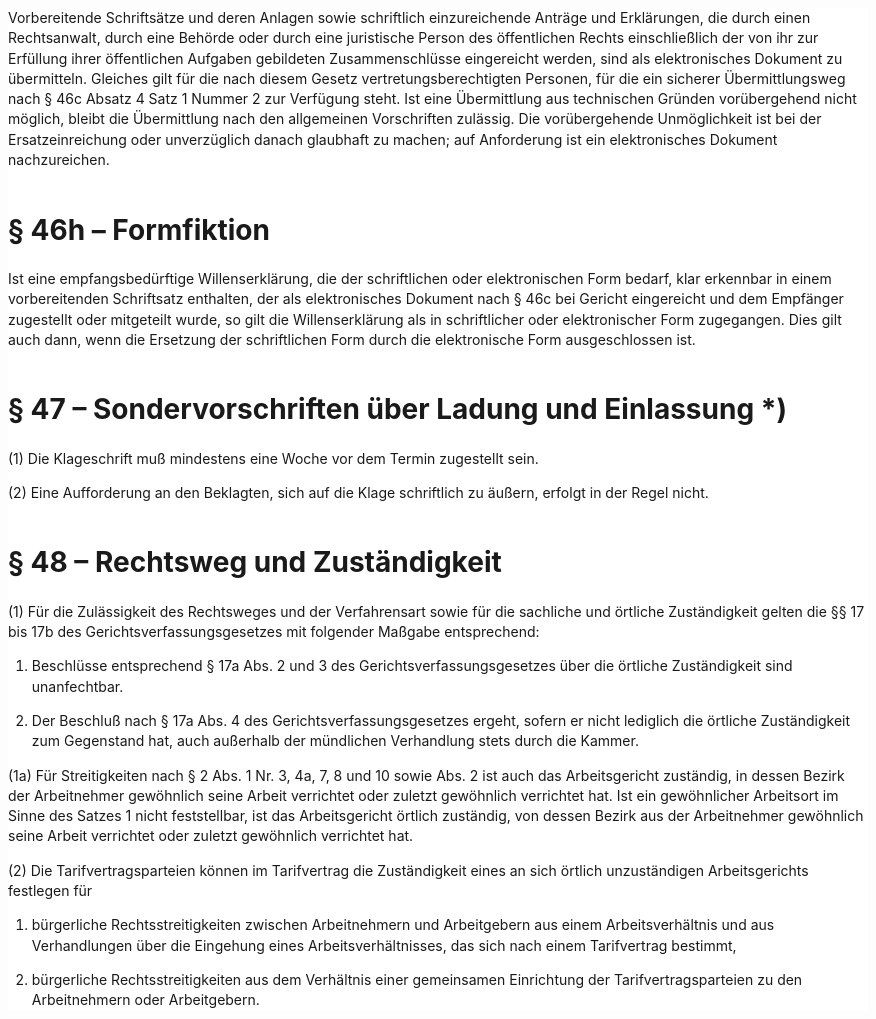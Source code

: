 Vorbereitende Schriftsätze und deren Anlagen sowie schriftlich einzureichende Anträge und Erklärungen, die durch einen Rechtsanwalt, durch eine Behörde oder durch eine juristische Person des öffentlichen Rechts einschließlich der von ihr zur Erfüllung ihrer öffentlichen Aufgaben gebildeten Zusammenschlüsse eingereicht werden, sind als elektronisches Dokument zu übermitteln. Gleiches gilt für die nach diesem Gesetz vertretungsberechtigten Personen, für die ein sicherer Übermittlungsweg nach § 46c Absatz 4 Satz 1 Nummer 2 zur Verfügung steht. Ist eine Übermittlung aus technischen Gründen vorübergehend nicht möglich, bleibt die Übermittlung nach den allgemeinen Vorschriften zulässig. Die vorübergehende Unmöglichkeit ist bei der Ersatzeinreichung oder unverzüglich danach glaubhaft zu machen; auf Anforderung ist ein elektronisches Dokument nachzureichen.

# § 46h – Formfiktion

Ist eine empfangsbedürftige Willenserklärung, die der schriftlichen oder elektronischen Form bedarf, klar erkennbar in einem vorbereitenden Schriftsatz enthalten, der als elektronisches Dokument nach § 46c bei Gericht eingereicht und dem Empfänger zugestellt oder mitgeteilt wurde, so gilt die Willenserklärung als in schriftlicher oder elektronischer Form zugegangen. Dies gilt auch dann, wenn die Ersetzung der schriftlichen Form durch die elektronische Form ausgeschlossen ist.

# § 47 – Sondervorschriften über Ladung und Einlassung *)

(1) Die Klageschrift muß mindestens eine Woche vor dem Termin zugestellt sein.

(2) Eine Aufforderung an den Beklagten, sich auf die Klage schriftlich zu äußern, erfolgt in der Regel nicht.

# § 48 – Rechtsweg und Zuständigkeit

(1) Für die Zulässigkeit des Rechtsweges und der Verfahrensart sowie für die sachliche und örtliche Zuständigkeit gelten die §§ 17 bis 17b des Gerichtsverfassungsgesetzes mit folgender Maßgabe entsprechend:

1. Beschlüsse entsprechend § 17a Abs. 2 und 3 des Gerichtsverfassungsgesetzes über die örtliche Zuständigkeit sind unanfechtbar.

2. Der Beschluß nach § 17a Abs. 4 des Gerichtsverfassungsgesetzes ergeht, sofern er nicht lediglich die örtliche Zuständigkeit zum Gegenstand hat, auch außerhalb der mündlichen Verhandlung stets durch die Kammer.

(1a) Für Streitigkeiten nach § 2 Abs. 1 Nr. 3, 4a, 7, 8 und 10 sowie Abs. 2 ist auch das Arbeitsgericht zuständig, in dessen Bezirk der Arbeitnehmer gewöhnlich seine Arbeit verrichtet oder zuletzt gewöhnlich verrichtet hat. Ist ein gewöhnlicher Arbeitsort im Sinne des Satzes 1 nicht feststellbar, ist das Arbeitsgericht örtlich zuständig, von dessen Bezirk aus der Arbeitnehmer gewöhnlich seine Arbeit verrichtet oder zuletzt gewöhnlich verrichtet hat.

(2) Die Tarifvertragsparteien können im Tarifvertrag die Zuständigkeit eines an sich örtlich unzuständigen Arbeitsgerichts festlegen für

1. bürgerliche Rechtsstreitigkeiten zwischen Arbeitnehmern und Arbeitgebern aus einem Arbeitsverhältnis und aus Verhandlungen über die Eingehung eines Arbeitsverhältnisses, das sich nach einem Tarifvertrag bestimmt,

2. bürgerliche Rechtsstreitigkeiten aus dem Verhältnis einer gemeinsamen Einrichtung der Tarifvertragsparteien zu den Arbeitnehmern oder Arbeitgebern.
